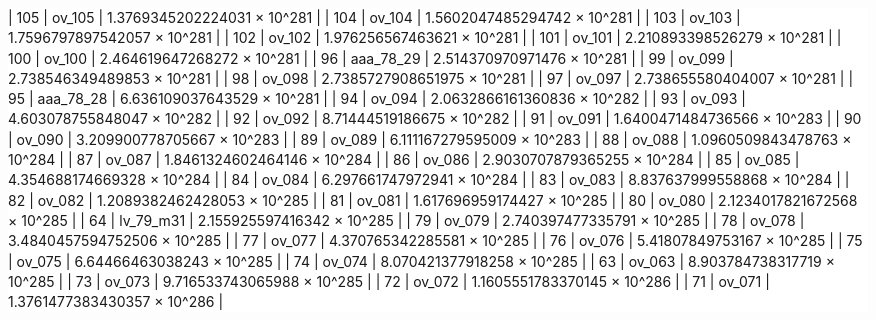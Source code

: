 | 105 | ov_105 | 1.3769345202224031 × 10^281 |
| 104 | ov_104 | 1.5602047485294742 × 10^281 |
| 103 | ov_103 | 1.7596797897542057 × 10^281 |
| 102 | ov_102 | 1.976256567463621 × 10^281 |
| 101 | ov_101 | 2.210893398526279 × 10^281 |
| 100 | ov_100 | 2.464619647268272 × 10^281 |
| 96 | aaa_78_29 | 2.514370970971476 × 10^281 |
| 99 | ov_099 | 2.738546349489853 × 10^281 |
| 98 | ov_098 | 2.7385727908651975 × 10^281 |
| 97 | ov_097 | 2.738655580404007 × 10^281 |
| 95 | aaa_78_28 | 6.636109037643529 × 10^281 |
| 94 | ov_094 | 2.0632866161360836 × 10^282 |
| 93 | ov_093 | 4.603078755848047 × 10^282 |
| 92 | ov_092 | 8.71444519186675 × 10^282 |
| 91 | ov_091 | 1.6400471484736566 × 10^283 |
| 90 | ov_090 | 3.209900778705667 × 10^283 |
| 89 | ov_089 | 6.111167279595009 × 10^283 |
| 88 | ov_088 | 1.0960509843478763 × 10^284 |
| 87 | ov_087 | 1.8461324602464146 × 10^284 |
| 86 | ov_086 | 2.9030707879365255 × 10^284 |
| 85 | ov_085 | 4.354688174669328 × 10^284 |
| 84 | ov_084 | 6.297661747972941 × 10^284 |
| 83 | ov_083 | 8.837637999558868 × 10^284 |
| 82 | ov_082 | 1.2089382462428053 × 10^285 |
| 81 | ov_081 | 1.617696959174427 × 10^285 |
| 80 | ov_080 | 2.1234017821672568 × 10^285 |
| 64 | lv_79_m31 | 2.155925597416342 × 10^285 |
| 79 | ov_079 | 2.740397477335791 × 10^285 |
| 78 | ov_078 | 3.4840457594752506 × 10^285 |
| 77 | ov_077 | 4.370765342285581 × 10^285 |
| 76 | ov_076 | 5.41807849753167 × 10^285 |
| 75 | ov_075 | 6.64466463038243 × 10^285 |
| 74 | ov_074 | 8.070421377918258 × 10^285 |
| 63 | ov_063 | 8.903784738317719 × 10^285 |
| 73 | ov_073 | 9.716533743065988 × 10^285 |
| 72 | ov_072 | 1.1605551783370145 × 10^286 |
| 71 | ov_071 | 1.3761477383430357 × 10^286 |